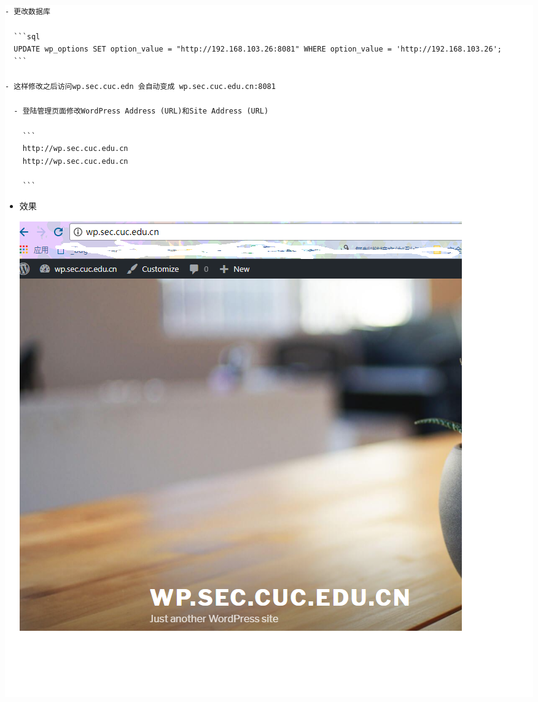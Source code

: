     - 更改数据库

      ```sql
      UPDATE wp_options SET option_value = "http://192.168.103.26:8081" WHERE option_value = 'http://192.168.103.26';
      ```

    - 这样修改之后访问wp.sec.cuc.edn 会自动变成 wp.sec.cuc.edu.cn:8081

      - 登陆管理页面修改WordPress Address (URL)和Site Address (URL) 

        ```
        http://wp.sec.cuc.edu.cn
        http://wp.sec.cuc.edu.cn

        ```

  - 效果

    ![chang1](img/chang1.png)

    ​

    ​

    ​






